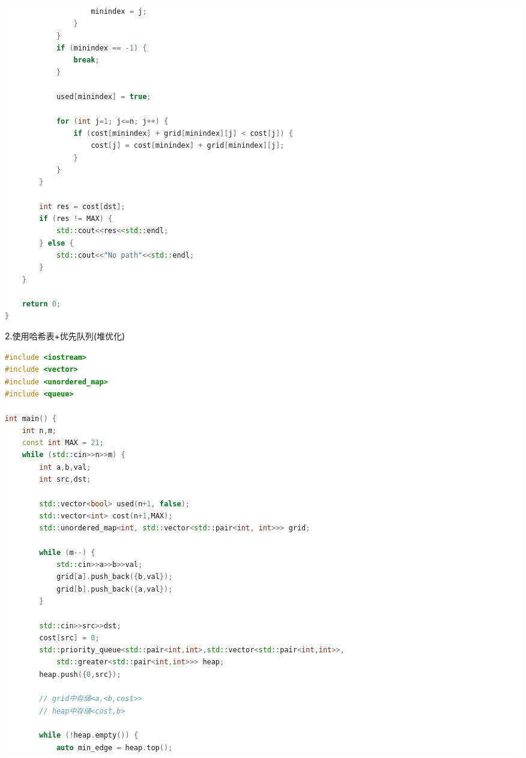 ```c++
                    minindex = j;
                }
            }
            if (minindex == -1) {
                break;
            }
            
            used[minindex] = true;
            
            for (int j=1; j<=n; j++) {
                if (cost[minindex] + grid[minindex][j] < cost[j]) {
                    cost[j] = cost[minindex] + grid[minindex][j];
                }
            }
        }  
        
        int res = cost[dst];
        if (res != MAX) {
            std::cout<<res<<std::endl;
        } else {
            std::cout<<"No path"<<std::endl;
        } 
    }
    
    return 0;
}
```

2.使用哈希表+优先队列(堆优化)

```c++
#include <iostream>
#include <vector>
#include <unordered_map>
#include <queue>

int main() {
    int n,m;
    const int MAX = 21;
    while (std::cin>>n>>m) {
        int a,b,val;
        int src,dst;
        
        std::vector<bool> used(n+1, false);
        std::vector<int> cost(n+1,MAX);
        std::unordered_map<int, std::vector<std::pair<int, int>>> grid;
        
        while (m--) {
            std::cin>>a>>b>>val;
            grid[a].push_back({b,val});
            grid[b].push_back({a,val});
        }
        
        std::cin>>src>>dst;
        cost[src] = 0;
        std::priority_queue<std::pair<int,int>,std::vector<std::pair<int,int>>,
        	std::greater<std::pair<int,int>>> heap;
        heap.push({0,src});
        
        // grid中存储<a,<b,cost>>
		// heap中存储<cost,b>
        
        while (!heap.empty()) {
            auto min_edge = heap.top();
```